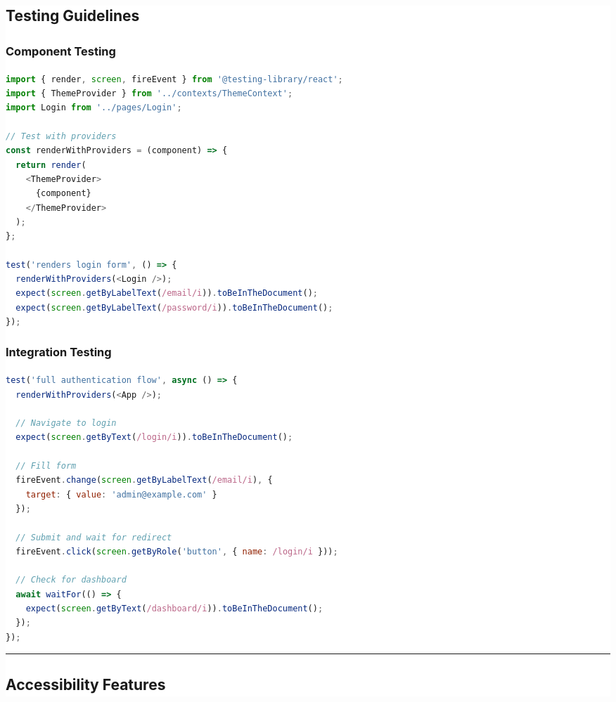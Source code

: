 
## Testing Guidelines

### Component Testing
```javascript
import { render, screen, fireEvent } from '@testing-library/react';
import { ThemeProvider } from '../contexts/ThemeContext';
import Login from '../pages/Login';

// Test with providers
const renderWithProviders = (component) => {
  return render(
    <ThemeProvider>
      {component}
    </ThemeProvider>
  );
};

test('renders login form', () => {
  renderWithProviders(<Login />);
  expect(screen.getByLabelText(/email/i)).toBeInTheDocument();
  expect(screen.getByLabelText(/password/i)).toBeInTheDocument();
});
```

### Integration Testing
```javascript
test('full authentication flow', async () => {
  renderWithProviders(<App />);
  
  // Navigate to login
  expect(screen.getByText(/login/i)).toBeInTheDocument();
  
  // Fill form
  fireEvent.change(screen.getByLabelText(/email/i), {
    target: { value: 'admin@example.com' }
  });
  
  // Submit and wait for redirect
  fireEvent.click(screen.getByRole('button', { name: /login/i }));
  
  // Check for dashboard
  await waitFor(() => {
    expect(screen.getByText(/dashboard/i)).toBeInTheDocument();
  });
});
```

---

## Accessibility Features
